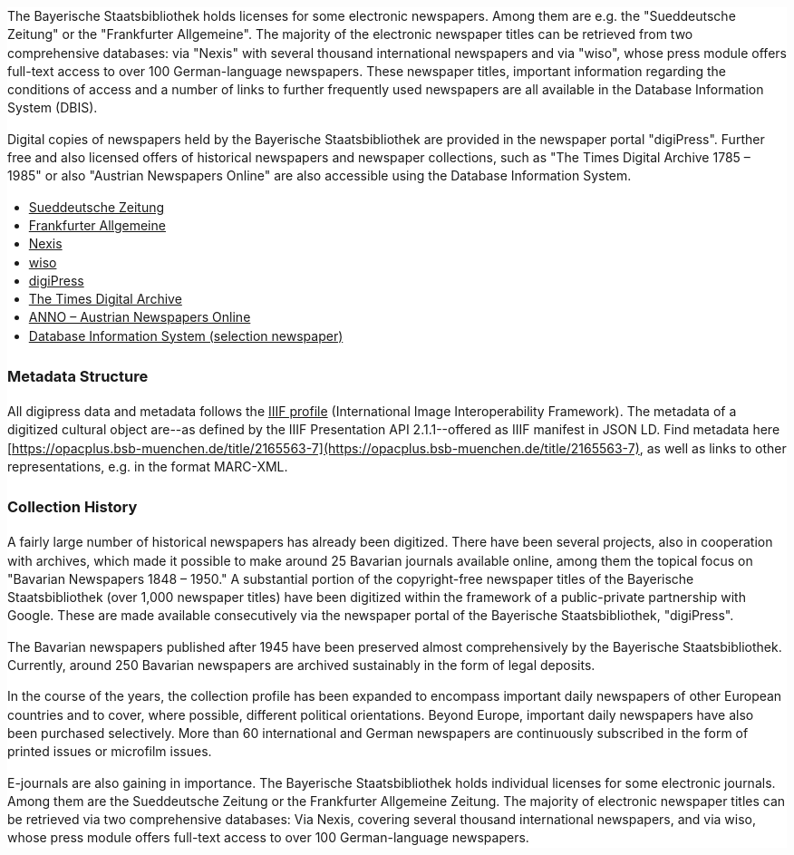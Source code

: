 The Bayerische Staatsbibliothek holds licenses for some electronic newspapers. Among them are e.g. the "Sueddeutsche Zeitung" or the "Frankfurter Allgemeine". The majority of the electronic newspaper titles can be retrieved from two comprehensive databases: via "Nexis" with several thousand international newspapers and via "wiso", whose press module offers full-text access to over 100 German-language newspapers. These newspaper titles, important information regarding the conditions of access and a number of links to further frequently used newspapers are all available in the Database Information System (DBIS).

Digital copies of newspapers held by the Bayerische Staatsbibliothek are provided in the newspaper portal "digiPress". Further free and also licensed offers of historical newspapers and newspaper collections, such as "The Times Digital Archive 1785 – 1985" or also "Austrian Newspapers Online" are also accessible using the Database Information System.

* [Sueddeutsche Zeitung](http://dbis.ur.de/detail.php?bib_id=bsb&lett=fs&titel_id=7881)
* [Frankfurter Allgemeine](http://dbis.ur.de/detail.php?bib_id=bsb&lett=fs&titel_id=5333)
* [Nexis](http://dbis.ur.de/detail.php?bib_id=bsb&lett=fs&titel_id=1670)
* [wiso](http://dbis.ur.de/detail.php?bib_id=bsb&lett=fs&titel_id=1232)
* [digiPress](https://digipress2.digitale-sammlungen.de/)
* [The Times Digital Archive](http://dbis.ur.de/detail.php?bib_id=bsb&lett=fs&titel_id=5199)
* [ANNO – Austrian Newspapers Online](http://dbis.ur.de/detail.php?bib_id=bsb&lett=fs&titel_id=2012)
* [Database Information System  (selection newspaper)](http://dbis.ur.de/dbliste.php?bib_id=bsb&lett=k&db_type[]=8)

### Metadata Structure
All digipress data and metadata follows the [IIIF profile](http://iiif.io/) (International Image Interoperability Framework). The metadata of a digitized cultural object are--as defined by the IIIF Presentation API 2.1.1--offered as IIIF manifest in JSON LD. Find metadata here [https://opacplus.bsb-muenchen.de/title/2165563-7](https://opacplus.bsb-muenchen.de/title/2165563-7), as well as links to other representations, e.g. in the format MARC-XML.

### Collection History
A fairly large number of historical newspapers has already been digitized. There have been several projects, also in cooperation with archives, which made it possible to make around 25 Bavarian journals available online, among them the topical focus on "Bavarian Newspapers 1848 – 1950." A substantial portion of the copyright-free newspaper titles of the Bayerische Staatsbibliothek (over 1,000 newspaper titles) have been digitized within the framework of a public-private partnership with Google. These are made available consecutively via the newspaper portal of the Bayerische Staatsbibliothek, "digiPress".

The Bavarian newspapers published after 1945 have been preserved almost comprehensively by the Bayerische Staatsbibliothek. Currently, around 250 Bavarian newspapers are archived sustainably in the form of legal deposits.

In the course of the years, the collection profile has been expanded to encompass important daily newspapers of other European countries and to cover, where possible, different political orientations. Beyond Europe, important daily newspapers have also been purchased selectively. More than 60 international and German newspapers are continuously subscribed in the form of printed issues or microfilm issues.

E-journals are also gaining in importance. The Bayerische Staatsbibliothek holds individual licenses for some electronic journals. Among them are the Sueddeutsche Zeitung or the Frankfurter Allgemeine Zeitung. The majority of electronic newspaper titles can be retrieved via two comprehensive databases: Via Nexis, covering several thousand international newspapers, and via wiso, whose press module offers full-text access to over 100 German-language newspapers.
